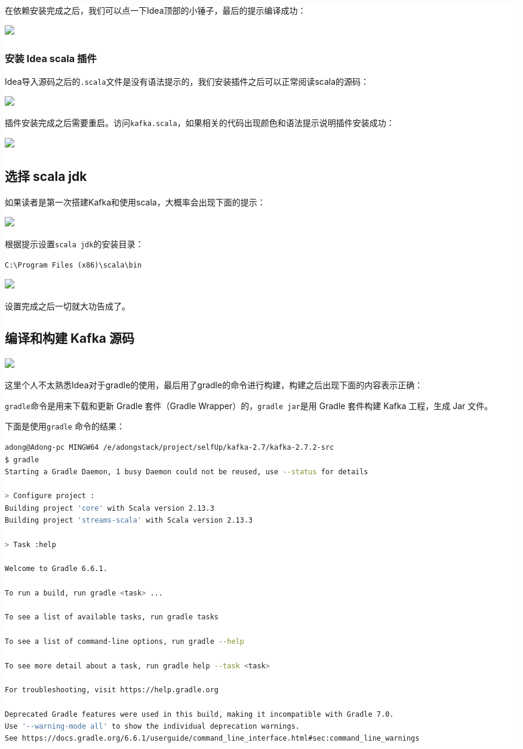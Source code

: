 在依赖安装完成之后，我们可以点一下Idea顶部的小锤子，最后的提示编译成功：

![](https://adong-picture.oss-cn-shenzhen.aliyuncs.com/adong/20230212223300.png)

### 安装 Idea scala 插件

Idea导入源码之后的`.scala`文件是没有语法提示的，我们安装插件之后可以正常阅读scala的源码：

![](https://adong-picture.oss-cn-shenzhen.aliyuncs.com/adong/20230212225657.png)

插件安装完成之后需要重启。访问`kafka.scala`，如果相关的代码出现颜色和语法提示说明插件安装成功：

![](https://adong-picture.oss-cn-shenzhen.aliyuncs.com/adong/20230212225903.png)

## 选择 scala jdk

如果读者是第一次搭建Kafka和使用scala，大概率会出现下面的提示：

![](https://adong-picture.oss-cn-shenzhen.aliyuncs.com/adong/20230212230210.png)

根据提示设置`scala jdk`的安装目录：

```
C:\Program Files (x86)\scala\bin
```

![](https://adong-picture.oss-cn-shenzhen.aliyuncs.com/adong/20230212230345.png)

设置完成之后一切就大功告成了。

## 编译和构建 Kafka 源码

![](https://adong-picture.oss-cn-shenzhen.aliyuncs.com/adong/20230212223700.png)


这里个人不太熟悉Idea对于gradle的使用，最后用了gradle的命令进行构建，构建之后出现下面的内容表示正确：

`gradle`命令是用来下载和更新 Gradle 套件（Gradle Wrapper）的，`gradle jar`是用 Gradle 套件构建 Kafka 工程，生成 Jar 文件。

下面是使用`gradle` 命令的结果：

```sh
adong@Adong-pc MINGW64 /e/adongstack/project/selfUp/kafka-2.7/kafka-2.7.2-src
$ gradle
Starting a Gradle Daemon, 1 busy Daemon could not be reused, use --status for details

> Configure project :
Building project 'core' with Scala version 2.13.3
Building project 'streams-scala' with Scala version 2.13.3

> Task :help

Welcome to Gradle 6.6.1.

To run a build, run gradle <task> ...

To see a list of available tasks, run gradle tasks

To see a list of command-line options, run gradle --help

To see more detail about a task, run gradle help --task <task>

For troubleshooting, visit https://help.gradle.org

Deprecated Gradle features were used in this build, making it incompatible with Gradle 7.0.
Use '--warning-mode all' to show the individual deprecation warnings.
See https://docs.gradle.org/6.6.1/userguide/command_line_interface.html#sec:command_line_warnings
```